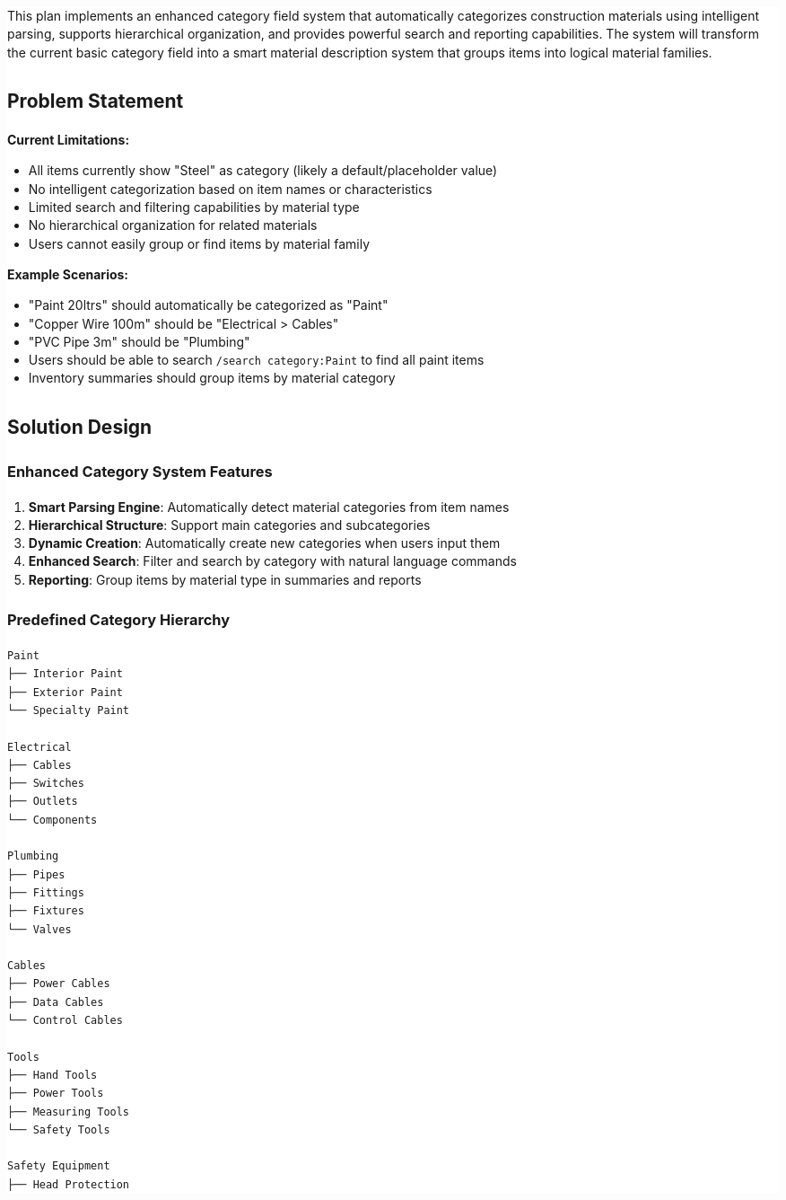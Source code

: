 This plan implements an enhanced category field system that automatically categorizes construction materials using intelligent parsing, supports hierarchical organization, and provides powerful search and reporting capabilities. The system will transform the current basic category field into a smart material description system that groups items into logical material families.

## Problem Statement

**Current Limitations:**
- All items currently show "Steel" as category (likely a default/placeholder value)
- No intelligent categorization based on item names or characteristics
- Limited search and filtering capabilities by material type
- No hierarchical organization for related materials
- Users cannot easily group or find items by material family

**Example Scenarios:**
- "Paint 20ltrs" should automatically be categorized as "Paint"
- "Copper Wire 100m" should be "Electrical > Cables"
- "PVC Pipe 3m" should be "Plumbing"
- Users should be able to search `/search category:Paint` to find all paint items
- Inventory summaries should group items by material category

## Solution Design

### Enhanced Category System Features

1. **Smart Parsing Engine**: Automatically detect material categories from item names
2. **Hierarchical Structure**: Support main categories and subcategories
3. **Dynamic Creation**: Automatically create new categories when users input them
4. **Enhanced Search**: Filter and search by category with natural language commands
5. **Reporting**: Group items by material type in summaries and reports

### Predefined Category Hierarchy

```
Paint
├── Interior Paint
├── Exterior Paint
└── Specialty Paint

Electrical
├── Cables
├── Switches
├── Outlets
└── Components

Plumbing
├── Pipes
├── Fittings
├── Fixtures
└── Valves

Cables
├── Power Cables
├── Data Cables
└── Control Cables

Tools
├── Hand Tools
├── Power Tools
├── Measuring Tools
└── Safety Tools

Safety Equipment
├── Head Protection
```